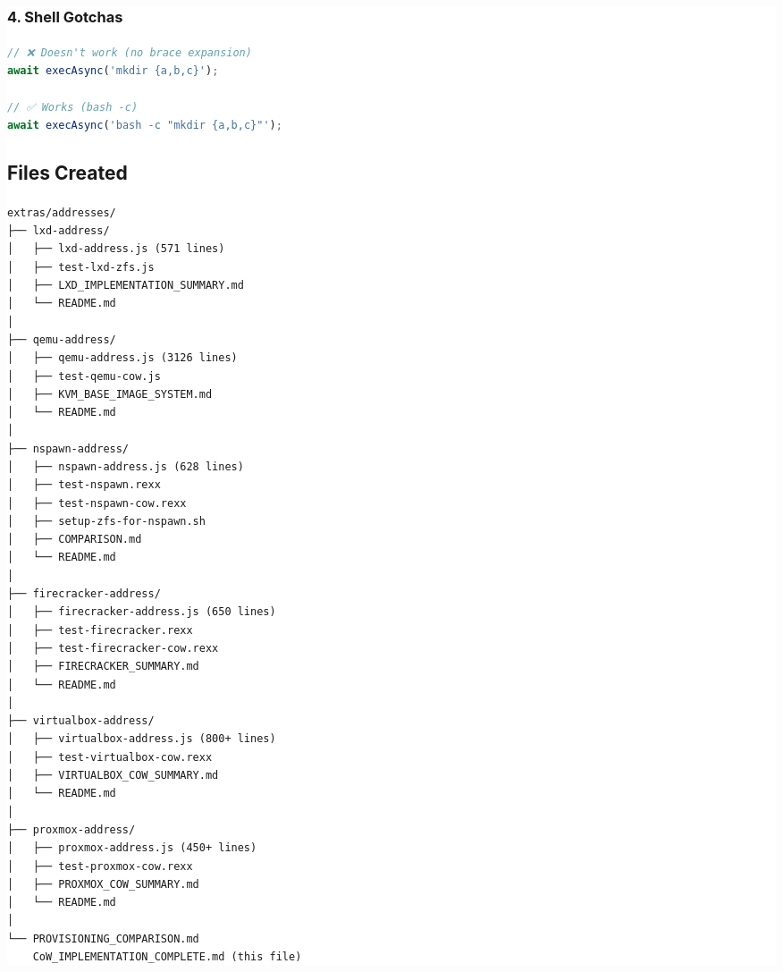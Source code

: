 ### 4. Shell Gotchas
```javascript
// ❌ Doesn't work (no brace expansion)
await execAsync('mkdir {a,b,c}');

// ✅ Works (bash -c)
await execAsync('bash -c "mkdir {a,b,c}"');
```

## Files Created

```
extras/addresses/
├── lxd-address/
│   ├── lxd-address.js (571 lines)
│   ├── test-lxd-zfs.js
│   ├── LXD_IMPLEMENTATION_SUMMARY.md
│   └── README.md
│
├── qemu-address/
│   ├── qemu-address.js (3126 lines)
│   ├── test-qemu-cow.js
│   ├── KVM_BASE_IMAGE_SYSTEM.md
│   └── README.md
│
├── nspawn-address/
│   ├── nspawn-address.js (628 lines)
│   ├── test-nspawn.rexx
│   ├── test-nspawn-cow.rexx
│   ├── setup-zfs-for-nspawn.sh
│   ├── COMPARISON.md
│   └── README.md
│
├── firecracker-address/
│   ├── firecracker-address.js (650 lines)
│   ├── test-firecracker.rexx
│   ├── test-firecracker-cow.rexx
│   ├── FIRECRACKER_SUMMARY.md
│   └── README.md
│
├── virtualbox-address/
│   ├── virtualbox-address.js (800+ lines)
│   ├── test-virtualbox-cow.rexx
│   ├── VIRTUALBOX_COW_SUMMARY.md
│   └── README.md
│
├── proxmox-address/
│   ├── proxmox-address.js (450+ lines)
│   ├── test-proxmox-cow.rexx
│   ├── PROXMOX_COW_SUMMARY.md
│   └── README.md
│
└── PROVISIONING_COMPARISON.md
    CoW_IMPLEMENTATION_COMPLETE.md (this file)
```
